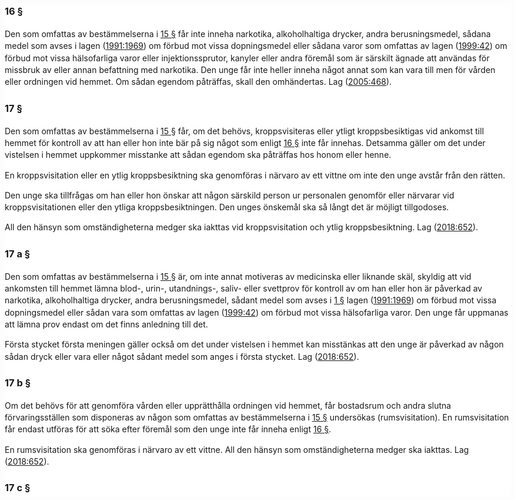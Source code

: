 ### 16 §

Den som omfattas av bestämmelserna i [15 §](#15) får inte inneha narkotika, alkoholhaltiga drycker, andra berusningsmedel, sådana medel som avses i lagen ([1991:1969](https://selex.se/eli/sfs/1991/1969)) om förbud mot vissa dopningsmedel eller sådana varor som omfattas av lagen ([1999:42](https://selex.se/eli/sfs/1999/42)) om förbud mot vissa hälsofarliga varor eller injektionssprutor, kanyler eller andra föremål som är särskilt ägnade att användas för missbruk av eller annan befattning med narkotika. Den unge får inte heller inneha något annat som kan vara till men för vården eller ordningen vid hemmet. Om sådan egendom påträffas, skall den omhändertas. Lag ([2005:468](https://selex.se/eli/sfs/2005/468)).

### 17 §

Den som omfattas av bestämmelserna i [15 §](#15) får, om det behövs, kroppsvisiteras eller ytligt kroppsbesiktigas vid ankomst till hemmet för kontroll av att han eller hon inte bär på sig något som enligt [16 §](#16) inte får innehas. Detsamma gäller om det under vistelsen i hemmet uppkommer misstanke att sådan egendom ska påträffas hos honom eller henne.

En kroppsvisitation eller en ytlig kroppsbesiktning ska genomföras i närvaro av ett vittne om inte den unge avstår från den rätten.

Den unge ska tillfrågas om han eller hon önskar att någon särskild person ur personalen genomför eller närvarar vid kroppsvisitationen eller den ytliga kroppsbesiktningen. Den unges önskemål ska så långt det är möjligt tillgodoses.

All den hänsyn som omständigheterna medger ska iakttas vid kroppsvisitation och ytlig kroppsbesiktning. Lag ([2018:652](https://selex.se/eli/sfs/2018/652)).

### 17 a §

Den som omfattas av bestämmelserna i [15 §](#15) är, om inte annat motiveras av medicinska eller liknande skäl, skyldig att vid ankomsten till hemmet lämna blod-, urin-, utandnings-, saliv- eller svettprov för kontroll av om han eller hon är påverkad av narkotika, alkoholhaltiga drycker, andra berusningsmedel, sådant medel som avses i [1 §](#1) lagen ([1991:1969](https://selex.se/eli/sfs/1991/1969)) om förbud mot vissa dopningsmedel eller sådan vara som omfattas av lagen ([1999:42](https://selex.se/eli/sfs/1999/42)) om förbud mot vissa hälsofarliga varor. Den unge får uppmanas att lämna prov endast om det finns anledning till det.

Första stycket första meningen gäller också om det under vistelsen i hemmet kan misstänkas att den unge är påverkad av någon sådan dryck eller vara eller något sådant medel som anges i första stycket. Lag ([2018:652](https://selex.se/eli/sfs/2018/652)).

### 17 b §

Om det behövs för att genomföra vården eller upprätthålla ordningen vid hemmet, får bostadsrum och andra slutna förvaringsställen som disponeras av någon som omfattas av bestämmelserna i [15 §](#15) undersökas (rumsvisitation). En rumsvisitation får endast utföras för att söka efter föremål som den unge inte får inneha enligt [16 §](#16).

En rumsvisitation ska genomföras i närvaro av ett vittne. All den hänsyn som omständigheterna medger ska iakttas. Lag ([2018:652](https://selex.se/eli/sfs/2018/652)).

### 17 c §

